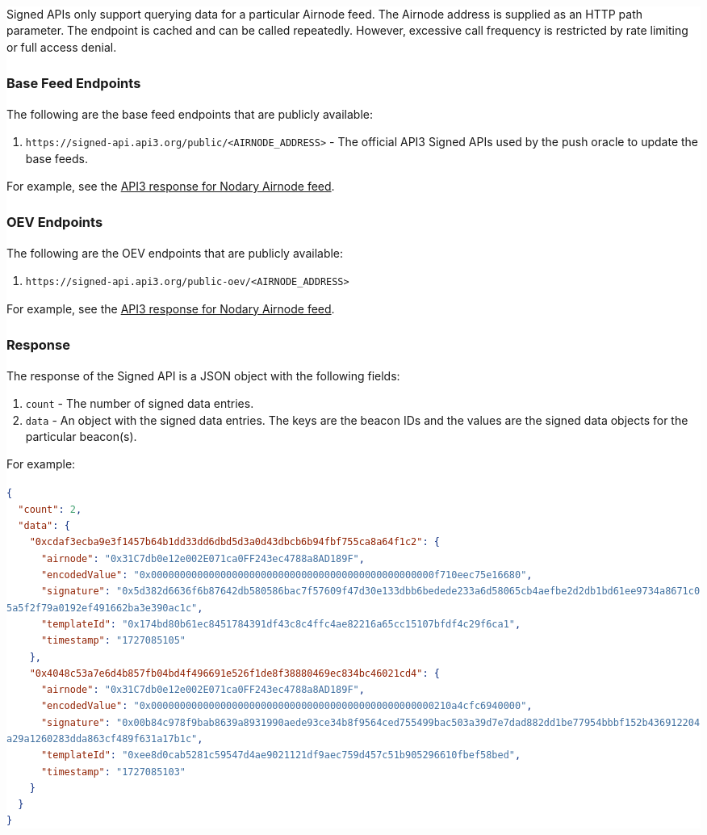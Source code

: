 Signed APIs only support querying data for a particular Airnode feed. The
Airnode address is supplied as an HTTP path parameter. The endpoint is cached
and can be called repeatedly. However, excessive call frequency is restricted by
rate limiting or full access denial.

### Base Feed Endpoints

The following are the base feed endpoints that are publicly available:

1. `https://signed-api.api3.org/public/<AIRNODE_ADDRESS>` - The official API3
   Signed APIs used by the push oracle to update the base feeds.

For example, see the
[API3 response for Nodary Airnode feed](https://signed-api.api3.org/public/0xc52EeA00154B4fF1EbbF8Ba39FDe37F1AC3B9Fd4).

### OEV Endpoints

The following are the OEV endpoints that are publicly available:

1. `https://signed-api.api3.org/public-oev/<AIRNODE_ADDRESS>`

For example, see the
[API3 response for Nodary Airnode feed](https://signed-api.api3.org/public-oev/0xc52EeA00154B4fF1EbbF8Ba39FDe37F1AC3B9Fd4).

### Response

The response of the Signed API is a JSON object with the following fields:

1. `count` - The number of signed data entries.
2. `data` - An object with the signed data entries. The keys are the beacon IDs
   and the values are the signed data objects for the particular beacon(s).

For example:

```json
{
  "count": 2,
  "data": {
    "0xcdaf3ecba9e3f1457b64b1dd33dd6dbd5d3a0d43dbcb6b94fbf755ca8a64f1c2": {
      "airnode": "0x31C7db0e12e002E071ca0FF243ec4788a8AD189F",
      "encodedValue": "0x0000000000000000000000000000000000000000000000000f710eec75e16680",
      "signature": "0x5d382d6636f6b87642db580586bac7f57609f47d30e133dbb6bedede233a6d58065cb4aefbe2d2db1bd61ee9734a8671c05a5f2f79a0192ef491662ba3e390ac1c",
      "templateId": "0x174bd80b61ec8451784391df43c8c4ffc4ae82216a65cc15107bfdf4c29f6ca1",
      "timestamp": "1727085105"
    },
    "0x4048c53a7e6d4b857fb04bd4f496691e526f1de8f38880469ec834bc46021cd4": {
      "airnode": "0x31C7db0e12e002E071ca0FF243ec4788a8AD189F",
      "encodedValue": "0x0000000000000000000000000000000000000000000000000210a4cfc6940000",
      "signature": "0x00b84c978f9bab8639a8931990aede93ce34b8f9564ced755499bac503a39d7e7dad882dd1be77954bbbf152b436912204a29a1260283dda863cf489f631a17b1c",
      "templateId": "0xee8d0cab5281c59547d4ae9021121df9aec759d457c51b905296610fbef58bed",
      "timestamp": "1727085103"
    }
  }
}
```
